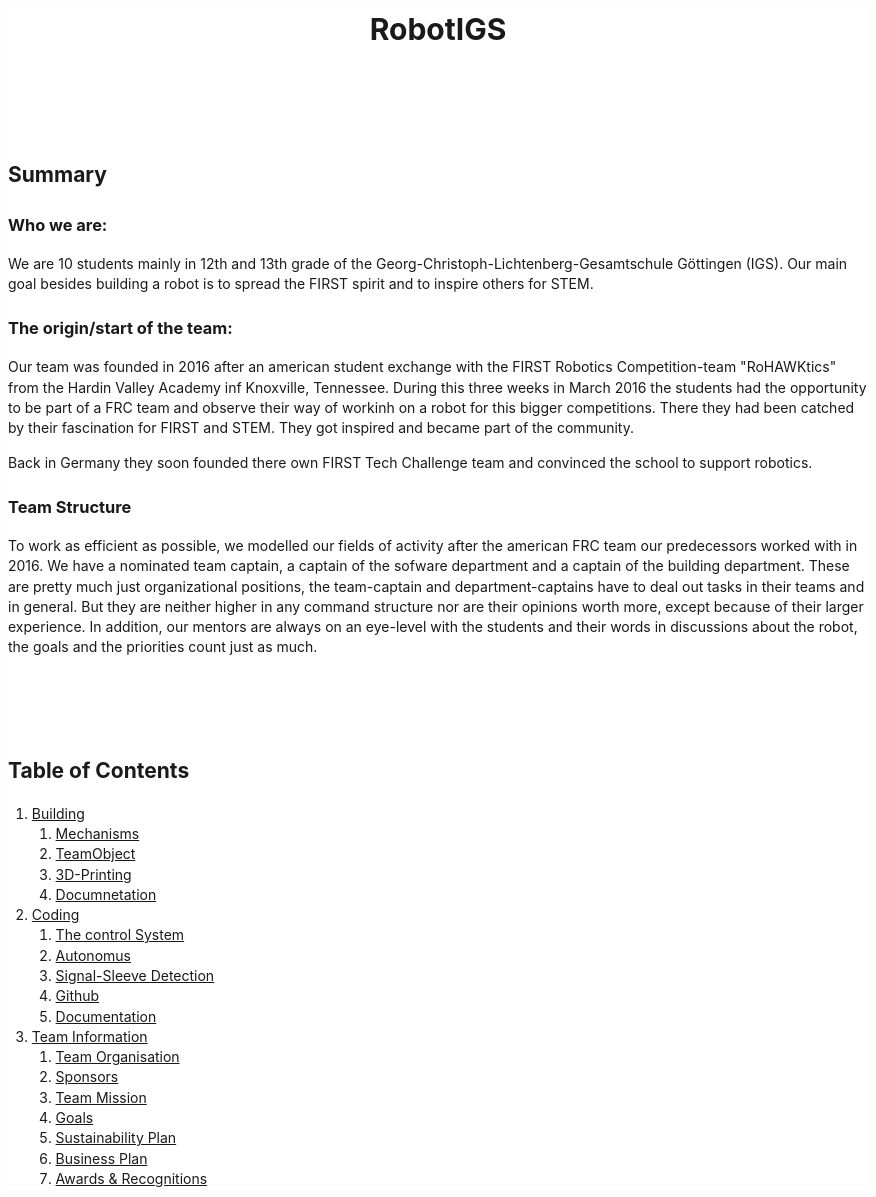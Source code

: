 <h2 style="text-align: center; font-size: 30px">RobotIGS</h2>

<p style="page-break-after: always;">&nbsp;</p>
<p style="page-break-before: always;">&nbsp;</p>


## Summary

### Who we are:

We are 10 students mainly in 12th and 13th grade of the Georg-Christoph-Lichtenberg-Gesamtschule Göttingen (IGS). Our main goal besides building a robot is to spread the FIRST spirit and to inspire others for STEM.

### The origin/start of the team:

Our team was founded in 2016 after an american student exchange with the FIRST Robotics Competition-team "RoHAWKtics" from the Hardin Valley Academy inf Knoxville, Tennessee. During this three weeks in March 2016 the students had the opportunity to be part of a FRC team and observe their way of workinh on a robot for this bigger competitions. There they had been catched by their fascination for FIRST and STEM. They got inspired and became part of the community.

Back in Germany they soon founded there own FIRST Tech Challenge team and convinced the school to support robotics.

### Team Structure
To work as efficient as possible, we modelled our fields of activity after the american FRC team our predecessors worked with in 2016. We have a nominated team captain, a captain of the sofware department and a captain of the building department. These are pretty much just organizational positions, the team-captain and department-captains have to deal out tasks in their teams and in general. But they are neither higher in any command structure nor are their opinions worth more, except because of their larger experience. In addition, our mentors are always on an eye-level with the students and their words in discussions about the robot, the goals and the priorities count just as much.

<p style="page-break-after: always;">&nbsp;</p>
<p style="page-break-before: always;">&nbsp;</p>

## Table of Contents

1. [Building](##Building)
   1. [Mechanisms](###Mechanisms)
   2. [TeamObject](###TeamObject)
   3. [3D-Printing](###3D-Printing)
   4. [Documnetation](###Documentation)
2. [Coding](##Coding)
   1. [The control System](###The-control-system)
   2. [Autonomus](###Autonomus)
   3. [Signal-Sleeve Detection](###Signal-Sleeve-Detection)
   4. [Github](###Github)
   5. [Documentation](###Documentation)
3. [Team Information](##Team-Information)
   1. [Team Organisation](###Team-Organisation)
   2. [Sponsors](###Sponsors)
   3. [Team Mission](###Team-Mission)
   4. [Goals](###Goals)
   5. [Sustainability Plan](###Sustainability-Plan)
   6. [Business Plan](###Business-Plan)
   7. [Awards & Recognitions](###Awards-&-Recognitions)
